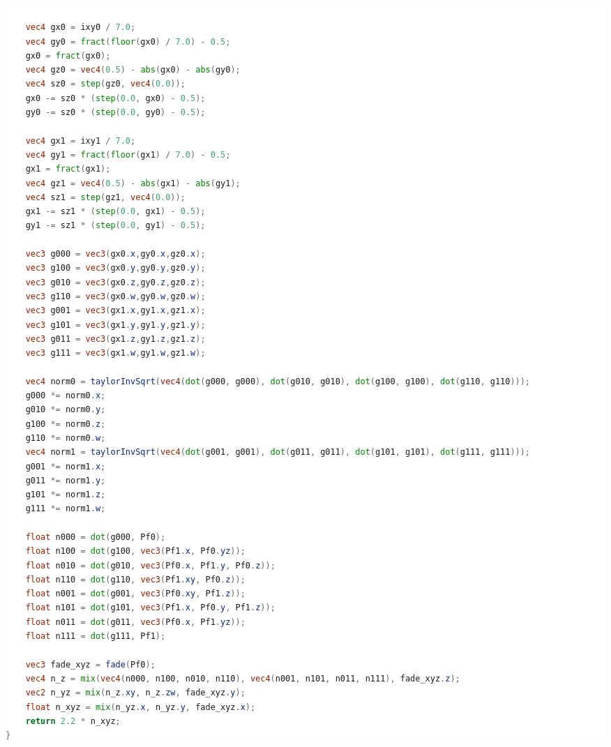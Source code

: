 ```glsl

    vec4 gx0 = ixy0 / 7.0;
    vec4 gy0 = fract(floor(gx0) / 7.0) - 0.5;
    gx0 = fract(gx0);
    vec4 gz0 = vec4(0.5) - abs(gx0) - abs(gy0);
    vec4 sz0 = step(gz0, vec4(0.0));
    gx0 -= sz0 * (step(0.0, gx0) - 0.5);
    gy0 -= sz0 * (step(0.0, gy0) - 0.5);

    vec4 gx1 = ixy1 / 7.0;
    vec4 gy1 = fract(floor(gx1) / 7.0) - 0.5;
    gx1 = fract(gx1);
    vec4 gz1 = vec4(0.5) - abs(gx1) - abs(gy1);
    vec4 sz1 = step(gz1, vec4(0.0));
    gx1 -= sz1 * (step(0.0, gx1) - 0.5);
    gy1 -= sz1 * (step(0.0, gy1) - 0.5);

    vec3 g000 = vec3(gx0.x,gy0.x,gz0.x);
    vec3 g100 = vec3(gx0.y,gy0.y,gz0.y);
    vec3 g010 = vec3(gx0.z,gy0.z,gz0.z);
    vec3 g110 = vec3(gx0.w,gy0.w,gz0.w);
    vec3 g001 = vec3(gx1.x,gy1.x,gz1.x);
    vec3 g101 = vec3(gx1.y,gy1.y,gz1.y);
    vec3 g011 = vec3(gx1.z,gy1.z,gz1.z);
    vec3 g111 = vec3(gx1.w,gy1.w,gz1.w);

    vec4 norm0 = taylorInvSqrt(vec4(dot(g000, g000), dot(g010, g010), dot(g100, g100), dot(g110, g110)));
    g000 *= norm0.x;
    g010 *= norm0.y;
    g100 *= norm0.z;
    g110 *= norm0.w;
    vec4 norm1 = taylorInvSqrt(vec4(dot(g001, g001), dot(g011, g011), dot(g101, g101), dot(g111, g111)));
    g001 *= norm1.x;
    g011 *= norm1.y;
    g101 *= norm1.z;
    g111 *= norm1.w;

    float n000 = dot(g000, Pf0);
    float n100 = dot(g100, vec3(Pf1.x, Pf0.yz));
    float n010 = dot(g010, vec3(Pf0.x, Pf1.y, Pf0.z));
    float n110 = dot(g110, vec3(Pf1.xy, Pf0.z));
    float n001 = dot(g001, vec3(Pf0.xy, Pf1.z));
    float n101 = dot(g101, vec3(Pf1.x, Pf0.y, Pf1.z));
    float n011 = dot(g011, vec3(Pf0.x, Pf1.yz));
    float n111 = dot(g111, Pf1);

    vec3 fade_xyz = fade(Pf0);
    vec4 n_z = mix(vec4(n000, n100, n010, n110), vec4(n001, n101, n011, n111), fade_xyz.z);
    vec2 n_yz = mix(n_z.xy, n_z.zw, fade_xyz.y);
    float n_xyz = mix(n_yz.x, n_yz.y, fade_xyz.x); 
    return 2.2 * n_xyz;
}
```
